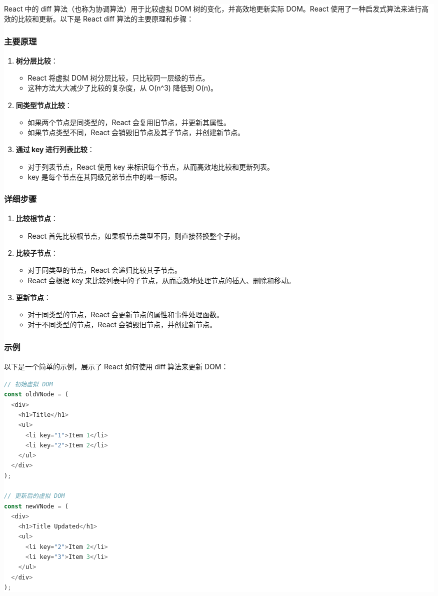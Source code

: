 React 中的 diff 算法（也称为协调算法）用于比较虚拟 DOM 树的变化，并高效地更新实际 DOM。React 使用了一种启发式算法来进行高效的比较和更新。以下是 React diff 算法的主要原理和步骤：

### 主要原理

1. **树分层比较**：
   - React 将虚拟 DOM 树分层比较，只比较同一层级的节点。
   - 这种方法大大减少了比较的复杂度，从 O(n^3) 降低到 O(n)。

2. **同类型节点比较**：
   - 如果两个节点是同类型的，React 会复用旧节点，并更新其属性。
   - 如果节点类型不同，React 会销毁旧节点及其子节点，并创建新节点。

3. **通过 key 进行列表比较**：
   - 对于列表节点，React 使用 key 来标识每个节点，从而高效地比较和更新列表。
   - key 是每个节点在其同级兄弟节点中的唯一标识。

### 详细步骤

1. **比较根节点**：
   - React 首先比较根节点，如果根节点类型不同，则直接替换整个子树。

2. **比较子节点**：
   - 对于同类型的节点，React 会递归比较其子节点。
   - React 会根据 key 来比较列表中的子节点，从而高效地处理节点的插入、删除和移动。

3. **更新节点**：
   - 对于同类型的节点，React 会更新节点的属性和事件处理函数。
   - 对于不同类型的节点，React 会销毁旧节点，并创建新节点。

### 示例

以下是一个简单的示例，展示了 React 如何使用 diff 算法来更新 DOM：

```javascript
// 初始虚拟 DOM
const oldVNode = (
  <div>
    <h1>Title</h1>
    <ul>
      <li key="1">Item 1</li>
      <li key="2">Item 2</li>
    </ul>
  </div>
);

// 更新后的虚拟 DOM
const newVNode = (
  <div>
    <h1>Title Updated</h1>
    <ul>
      <li key="2">Item 2</li>
      <li key="3">Item 3</li>
    </ul>
  </div>
);
```

